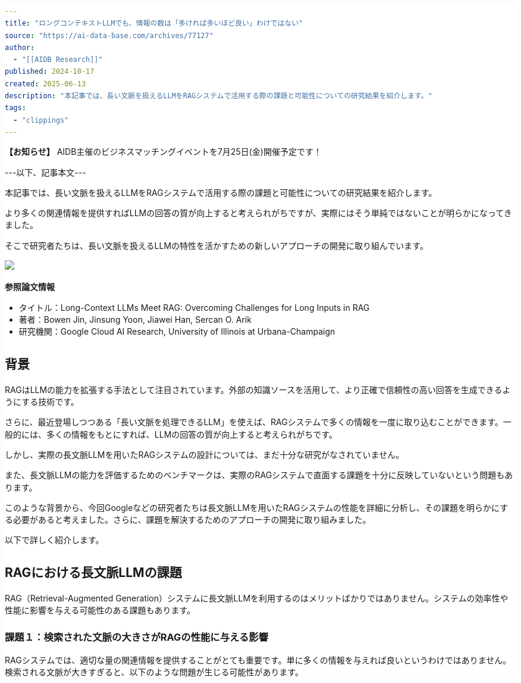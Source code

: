 ```yaml
---
title: "ロングコンテキストLLMでも、情報の数は「多ければ多いほど良い」わけではない"
source: "https://ai-data-base.com/archives/77127"
author:
  - "[[AIDB Research]]"
published: 2024-10-17
created: 2025-06-13
description: "本記事では、長い文脈を扱えるLLMをRAGシステムで活用する際の課題と可能性についての研究結果を紹介します。"
tags:
  - "clippings"
---
```

**【お知らせ】** AIDB主催のビジネスマッチングイベントを7月25日(金)開催予定です！  
  

\---以下、記事本文---

本記事では、長い文脈を扱えるLLMをRAGシステムで活用する際の課題と可能性についての研究結果を紹介します。

より多くの関連情報を提供すればLLMの回答の質が向上すると考えられがちですが、実際にはそう単純ではないことが明らかになってきました。

そこで研究者たちは、長い文脈を扱えるLLMの特性を活かすための新しいアプローチの開発に取り組んでいます。

![](https://ai-data-base.com/wp-content/uploads/2024/10/AIDB_77127-1024x576.jpg)

**参照論文情報**

- タイトル：Long-Context LLMs Meet RAG: Overcoming Challenges for Long Inputs in RAG
- 著者：Bowen Jin, Jinsung Yoon, Jiawei Han, Sercan O. Arik
- 研究機関：Google Cloud AI Research, University of Illinois at Urbana-Champaign

## 背景

RAGはLLMの能力を拡張する手法として注目されています。外部の知識ソースを活用して、より正確で信頼性の高い回答を生成できるようにする技術です。

さらに、最近登場しつつある「長い文脈を処理できるLLM」を使えば、RAGシステムで多くの情報を一度に取り込むことができます。一般的には、多くの情報をもとにすれば、LLMの回答の質が向上すると考えられがちです。

しかし、実際の長文脈LLMを用いたRAGシステムの設計については、まだ十分な研究がなされていません。

また、長文脈LLMの能力を評価するためのベンチマークは、実際のRAGシステムで直面する課題を十分に反映していないという問題もあります。

このような背景から、今回Googleなどの研究者たちは長文脈LLMを用いたRAGシステムの性能を詳細に分析し、その課題を明らかにする必要があると考えました。さらに、課題を解決するためのアプローチの開発に取り組みました。

以下で詳しく紹介します。

## RAGにおける長文脈LLMの課題

RAG（Retrieval-Augmented Generation）システムに長文脈LLMを利用するのはメリットばかりではありません。システムの効率性や性能に影響を与える可能性のある課題もあります。

### 課題１：検索された文脈の大きさがRAGの性能に与える影響

RAGシステムでは、適切な量の関連情報を提供することがとても重要です。単に多くの情報を与えれば良いというわけではありません。検索される文脈が大きすぎると、以下のような問題が生じる可能性があります。
